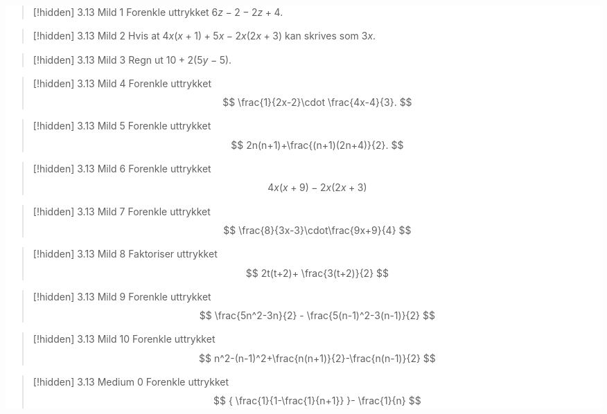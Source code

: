> [!hidden] 3.13 Mild 1
> Forenkle uttrykket $6z-2-2z + 4$.

> [!hidden] 3.13 Mild 2
> Hvis at $4x(x+1)+5x -2x(2x+3)$ kan skrives som $3x$.

> [!hidden] 3.13 Mild 3
> Regn ut $10 + 2(5y-5)$.

> [!hidden] 3.13 Mild 4
> Forenkle uttrykket 
> $$
> \frac{1}{2x-2}\cdot \frac{4x-4}{3}.
> $$

> [!hidden] 3.13 Mild 5
> Forenkle uttrykket 
> $$
> 2n(n+1)+\frac{(n+1)(2n+4)}{2}.
> $$

> [!hidden] 3.13 Mild 6
> Forenkle uttrykket
> $$
> 4x(x+9)-2x(2x+3)
> $$

> [!hidden] 3.13 Mild 7
> Forenkle uttrykket
> $$
> \frac{8}{3x-3}\cdot\frac{9x+9}{4}
> $$

> [!hidden] 3.13 Mild 8
> Faktoriser uttrykket
> $$
> 2t(t+2)+ \frac{3(t+2)}{2}
> $$

> [!hidden] 3.13 Mild 9
> Forenkle uttrykket
> $$
> \frac{5n^2-3n}{2} - \frac{5(n-1)^2-3(n-1)}{2}
> $$

> [!hidden] 3.13 Mild 10
> Forenkle uttrykket
> $$
> n^2-(n-1)^2+\frac{n(n+1)}{2}-\frac{n(n-1)}{2}
> $$

> [!hidden] 3.13 Medium 0
> Forenkle uttrykket
> $$
> { \frac{1}{1-\frac{1}{n+1}} }- \frac{1}{n}
> $$
